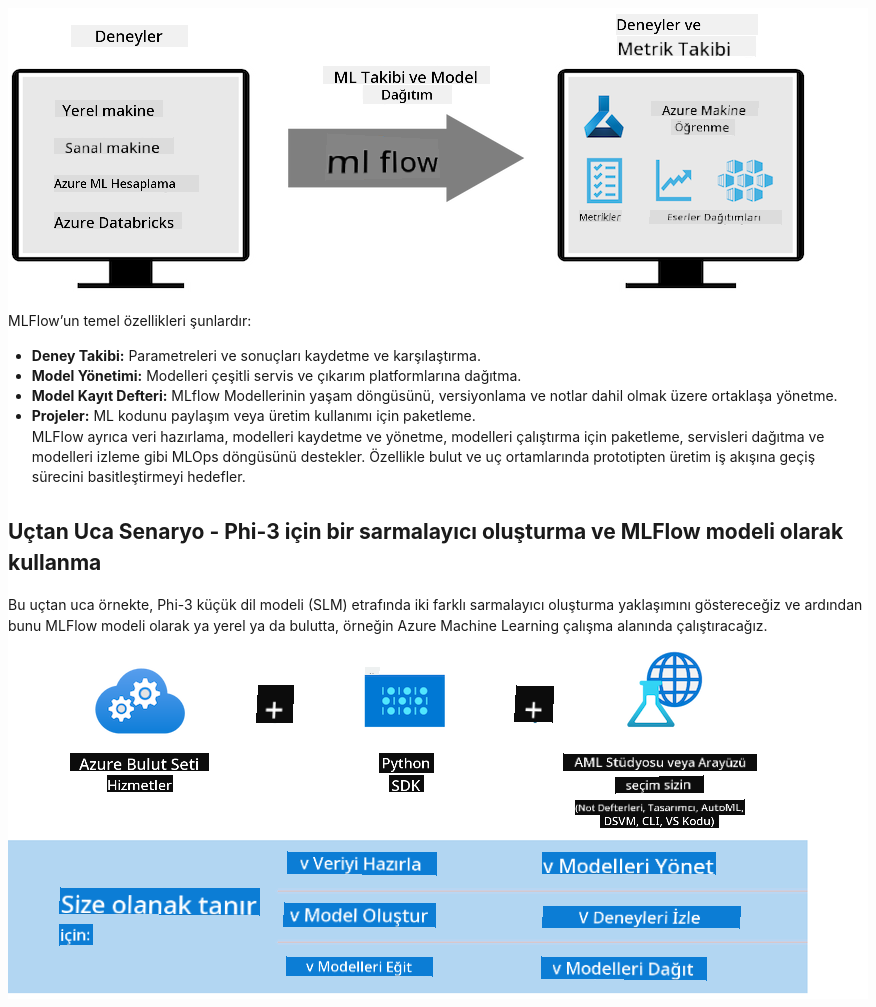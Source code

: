 ![MLFlow](../../../../../../translated_images/MLflow2.74e3f1a430b83b5379854d81f4d2d125b6e5a0f35f46b57625761d1f0597bc53.tr.png)

MLFlow’un temel özellikleri şunlardır:

- **Deney Takibi:** Parametreleri ve sonuçları kaydetme ve karşılaştırma.
- **Model Yönetimi:** Modelleri çeşitli servis ve çıkarım platformlarına dağıtma.
- **Model Kayıt Defteri:** MLflow Modellerinin yaşam döngüsünü, versiyonlama ve notlar dahil olmak üzere ortaklaşa yönetme.
- **Projeler:** ML kodunu paylaşım veya üretim kullanımı için paketleme.  
MLFlow ayrıca veri hazırlama, modelleri kaydetme ve yönetme, modelleri çalıştırma için paketleme, servisleri dağıtma ve modelleri izleme gibi MLOps döngüsünü destekler. Özellikle bulut ve uç ortamlarında prototipten üretim iş akışına geçiş sürecini basitleştirmeyi hedefler.

## Uçtan Uca Senaryo - Phi-3 için bir sarmalayıcı oluşturma ve MLFlow modeli olarak kullanma

Bu uçtan uca örnekte, Phi-3 küçük dil modeli (SLM) etrafında iki farklı sarmalayıcı oluşturma yaklaşımını göstereceğiz ve ardından bunu MLFlow modeli olarak ya yerel ya da bulutta, örneğin Azure Machine Learning çalışma alanında çalıştıracağız.

![MLFlow](../../../../../../translated_images/MlFlow1.03b29de8b4a8f3706a3e7b229c94a81ece6e3ba983c78592ed332f3ef6efcfe0.tr.png)
